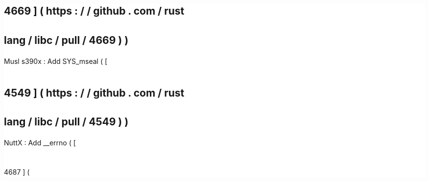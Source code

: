 4669
]
(
https
:
/
/
github
.
com
/
rust
-
lang
/
libc
/
pull
/
4669
)
)
-
Musl
s390x
:
Add
SYS_mseal
(
[
#
4549
]
(
https
:
/
/
github
.
com
/
rust
-
lang
/
libc
/
pull
/
4549
)
)
-
NuttX
:
Add
__errno
(
[
#
4687
]
(